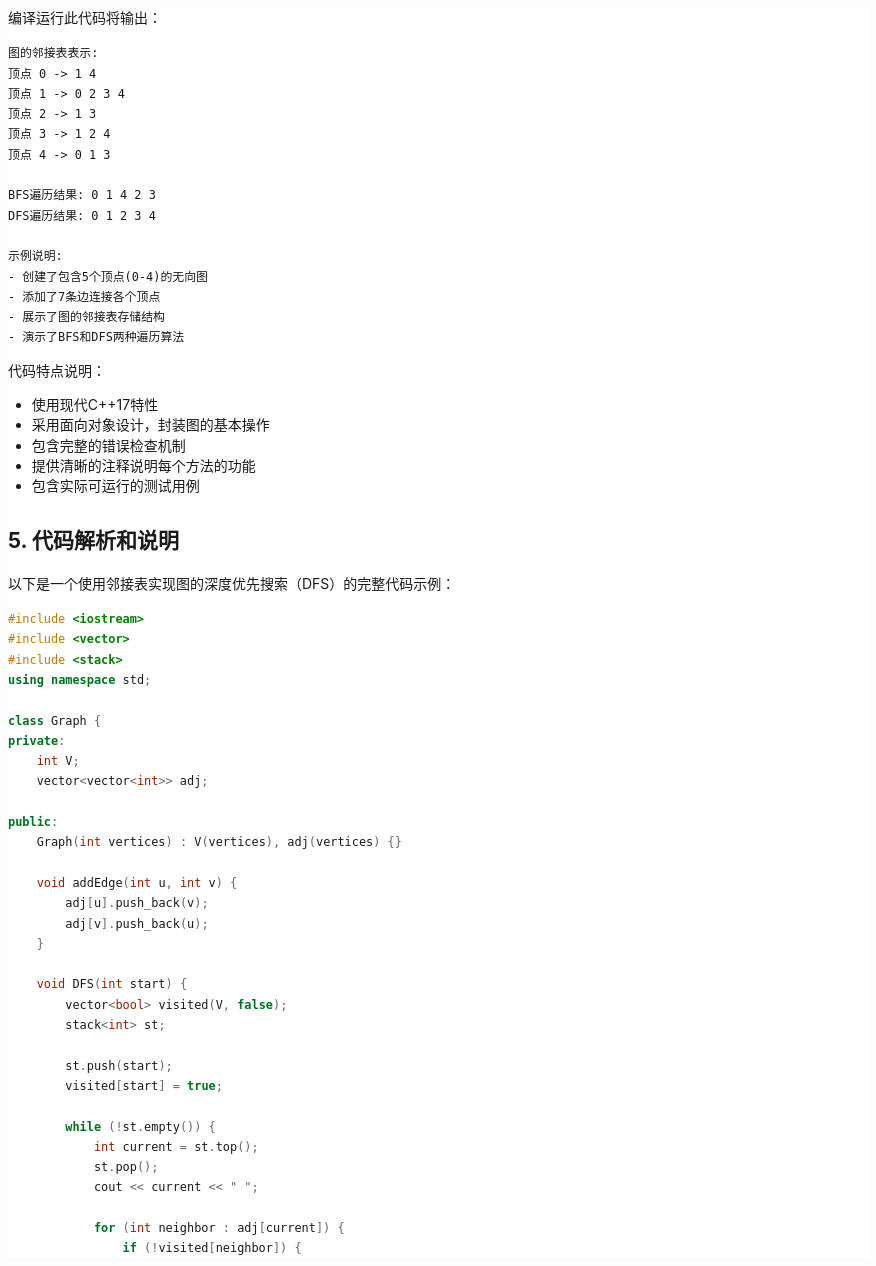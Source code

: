 ```cpp
```

编译运行此代码将输出：
```
图的邻接表表示:
顶点 0 -> 1 4 
顶点 1 -> 0 2 3 4 
顶点 2 -> 1 3 
顶点 3 -> 1 2 4 
顶点 4 -> 0 1 3 

BFS遍历结果: 0 1 4 2 3 
DFS遍历结果: 0 1 2 3 4 

示例说明:
- 创建了包含5个顶点(0-4)的无向图
- 添加了7条边连接各个顶点
- 展示了图的邻接表存储结构
- 演示了BFS和DFS两种遍历算法
```

代码特点说明：
- 使用现代C++17特性
- 采用面向对象设计，封装图的基本操作
- 包含完整的错误检查机制
- 提供清晰的注释说明每个方法的功能
- 包含实际可运行的测试用例

## 5. 代码解析和说明

以下是一个使用邻接表实现图的深度优先搜索（DFS）的完整代码示例：

```cpp
#include <iostream>
#include <vector>
#include <stack>
using namespace std;

class Graph {
private:
    int V;
    vector<vector<int>> adj;

public:
    Graph(int vertices) : V(vertices), adj(vertices) {}
    
    void addEdge(int u, int v) {
        adj[u].push_back(v);
        adj[v].push_back(u);
    }
    
    void DFS(int start) {
        vector<bool> visited(V, false);
        stack<int> st;
        
        st.push(start);
        visited[start] = true;
        
        while (!st.empty()) {
            int current = st.top();
            st.pop();
            cout << current << " ";
            
            for (int neighbor : adj[current]) {
                if (!visited[neighbor]) {
```